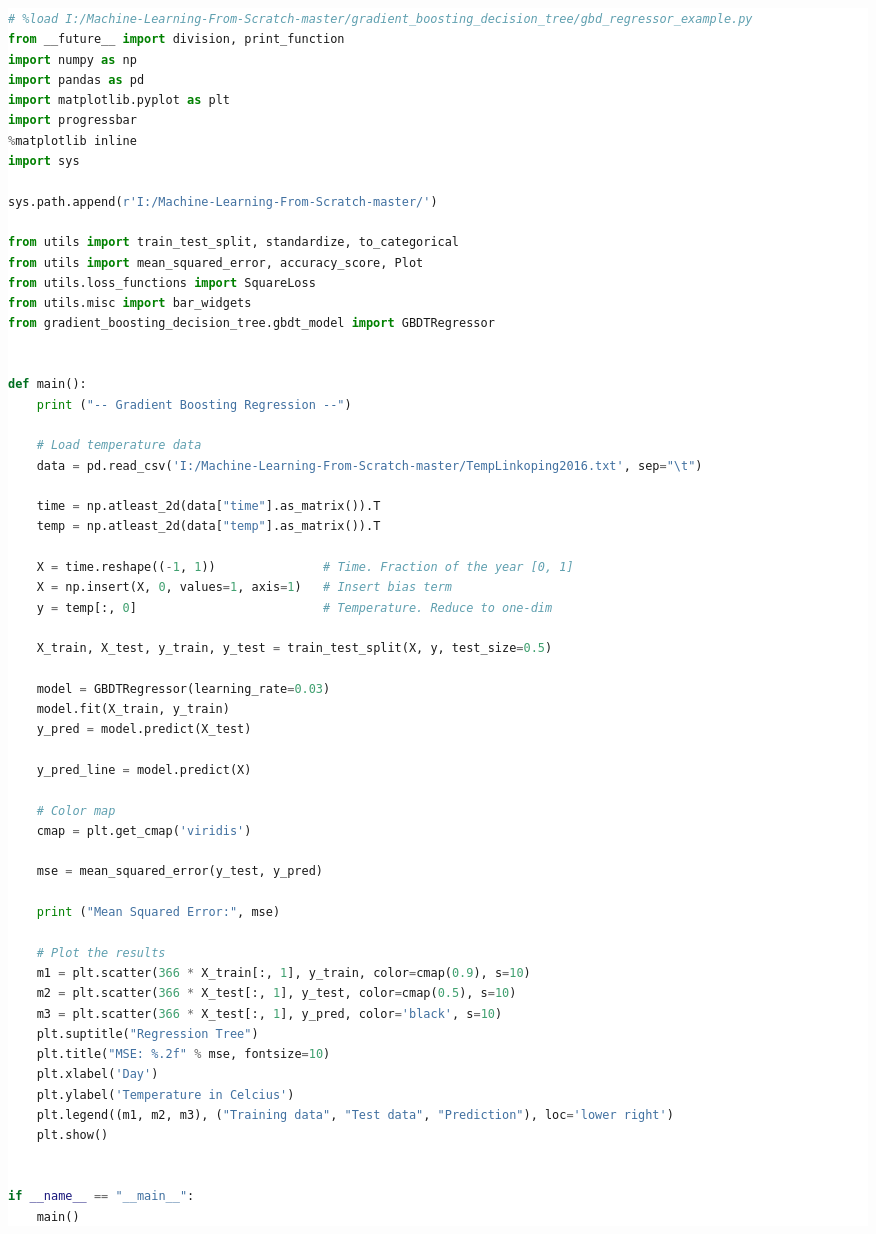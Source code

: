 ```python
# %load I:/Machine-Learning-From-Scratch-master/gradient_boosting_decision_tree/gbd_regressor_example.py
from __future__ import division, print_function
import numpy as np
import pandas as pd
import matplotlib.pyplot as plt
import progressbar
%matplotlib inline
import sys

sys.path.append(r'I:/Machine-Learning-From-Scratch-master/')

from utils import train_test_split, standardize, to_categorical
from utils import mean_squared_error, accuracy_score, Plot
from utils.loss_functions import SquareLoss
from utils.misc import bar_widgets
from gradient_boosting_decision_tree.gbdt_model import GBDTRegressor


def main():
    print ("-- Gradient Boosting Regression --")

    # Load temperature data
    data = pd.read_csv('I:/Machine-Learning-From-Scratch-master/TempLinkoping2016.txt', sep="\t")

    time = np.atleast_2d(data["time"].as_matrix()).T
    temp = np.atleast_2d(data["temp"].as_matrix()).T

    X = time.reshape((-1, 1))               # Time. Fraction of the year [0, 1]
    X = np.insert(X, 0, values=1, axis=1)   # Insert bias term
    y = temp[:, 0]                          # Temperature. Reduce to one-dim

    X_train, X_test, y_train, y_test = train_test_split(X, y, test_size=0.5)

    model = GBDTRegressor(learning_rate=0.03)
    model.fit(X_train, y_train)
    y_pred = model.predict(X_test)

    y_pred_line = model.predict(X)

    # Color map
    cmap = plt.get_cmap('viridis')

    mse = mean_squared_error(y_test, y_pred)

    print ("Mean Squared Error:", mse)

    # Plot the results
    m1 = plt.scatter(366 * X_train[:, 1], y_train, color=cmap(0.9), s=10)
    m2 = plt.scatter(366 * X_test[:, 1], y_test, color=cmap(0.5), s=10)
    m3 = plt.scatter(366 * X_test[:, 1], y_pred, color='black', s=10)
    plt.suptitle("Regression Tree")
    plt.title("MSE: %.2f" % mse, fontsize=10)
    plt.xlabel('Day')
    plt.ylabel('Temperature in Celcius')
    plt.legend((m1, m2, m3), ("Training data", "Test data", "Prediction"), loc='lower right')
    plt.show()


if __name__ == "__main__":
    main()
```
